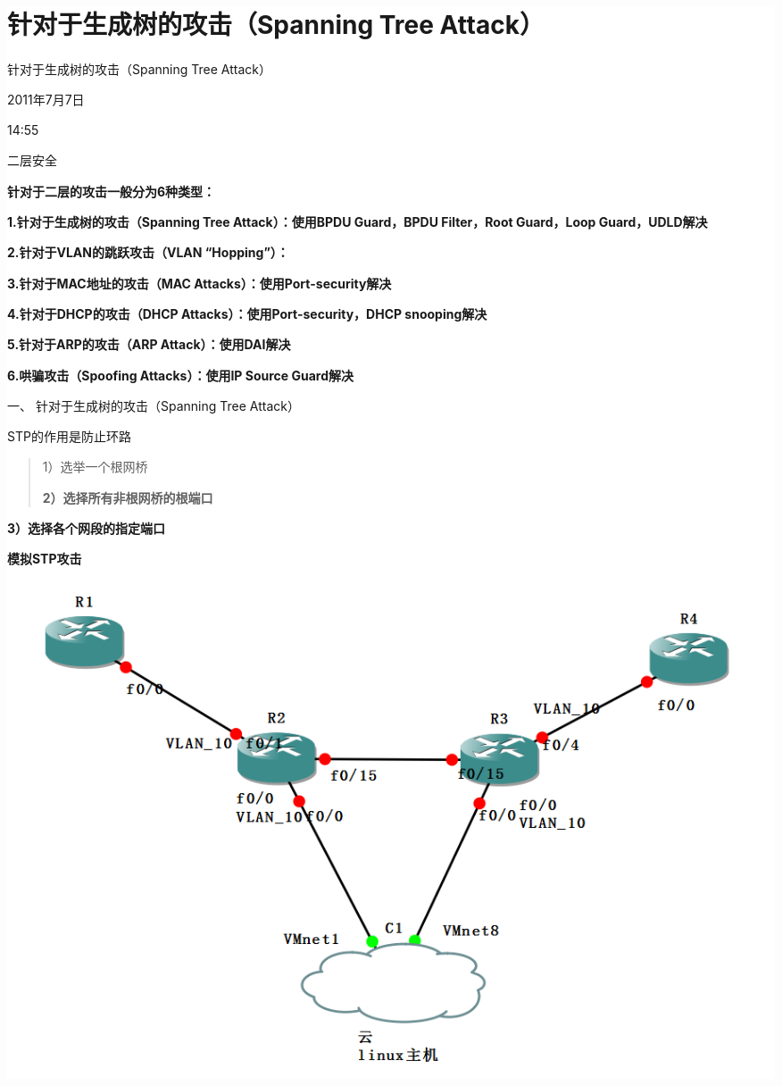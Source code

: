 # 针对于生成树的攻击（Spanning Tree Attack）

针对于生成树的攻击（Spanning Tree Attack）

2011年7月7日

14:55

二层安全

**针对于二层的攻击一般分为6种类型：**

**1.针对于生成树的攻击（Spanning Tree Attack）：使用BPDU Guard，BPDU Filter，Root Guard，Loop Guard，UDLD解决**

**2.针对于VLAN的跳跃攻击（VLAN “Hopping”）：**

**3.针对于MAC地址的攻击（MAC Attacks）：使用Port-security解决**

**4.针对于DHCP的攻击（DHCP Attacks）：使用Port-security，DHCP snooping解决**

**5.针对于ARP的攻击（ARP Attack）：使用DAI解决**

**6.哄骗攻击（Spoofing Attacks）：使用IP Source Guard解决**

一、 针对于生成树的攻击（Spanning Tree Attack）

STP的作用是防止环路

> 1）选举一个根网桥
> 
> 
> **2）选择所有非根网桥的根端口**
> 

**3）选择各个网段的指定端口**

**模拟STP攻击**

![%E9%92%88%E5%AF%B9%E4%BA%8E%E7%94%9F%E6%88%90%E6%A0%91%E7%9A%84%E6%94%BB%E5%87%BB%EF%BC%88Spanning%20Tree%20Attack%EF%BC%89%20ef3ddb1b583047da8fd137f703084826/image1.png](针对于生成树的攻击（Spanning%20Tree%20Attack）/image1.png)
